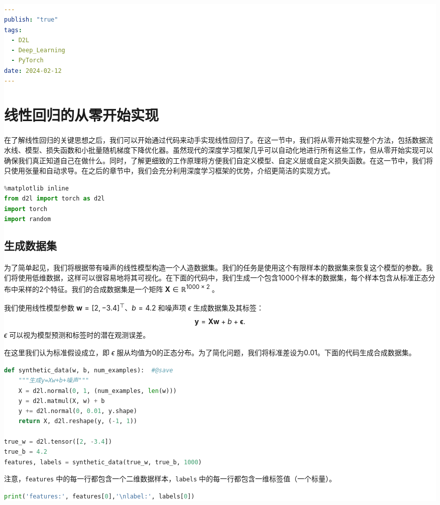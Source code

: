 ```yaml
---
publish: "true"
tags:
  - D2L
  - Deep_Learning
  - PyTorch
date: 2024-02-12
---
```

# 线性回归的从零开始实现

在了解线性回归的关键思想之后，我们可以开始通过代码来动手实现线性回归了。在这一节中，我们将从零开始实现整个方法，包括数据流水线、模型、损失函数和小批量随机梯度下降优化器。虽然现代的深度学习框架几乎可以自动化地进行所有这些工作，但从零开始实现可以确保我们真正知道自己在做什么。同时，了解更细致的工作原理将方便我们自定义模型、自定义层或自定义损失函数。在这一节中，我们将只使用张量和自动求导。在之后的章节中，我们会充分利用深度学习框架的优势，介绍更简洁的实现方式。

```python
%matplotlib inline
from d2l import torch as d2l
import torch
import random
```

## 生成数据集

为了简单起见，我们将根据带有噪声的线性模型构造一个人造数据集。我们的任务是使用这个有限样本的数据集来恢复这个模型的参数。我们将使用低维数据，这样可以很容易地将其可视化。在下面的代码中，我们生成一个包含1000个样本的数据集，每个样本包含从标准正态分布中采样的2个特征。我们的合成数据集是一个矩阵 $\mathbf{X}\in \mathbb{R}^{1000 \times 2}$ 。

我们使用线性模型参数 $\mathbf{w} = [2, -3.4]^\top$、$b = 4.2$ 和噪声项 $\epsilon$ 生成数据集及其标签：
$$
\mathbf{y}= \mathbf{X} \mathbf{w} + b + \mathbf\epsilon.\tag{2.2.1}
$$
$\epsilon$ 可以视为模型预测和标签时的潜在观测误差。

在这里我们认为标准假设成立，即 $\epsilon$ 服从均值为0的正态分布。为了简化问题，我们将标准差设为0.01。下面的代码生成合成数据集。

```python
def synthetic_data(w, b, num_examples):  #@save
    """生成y=Xw+b+噪声"""
    X = d2l.normal(0, 1, (num_examples, len(w)))
    y = d2l.matmul(X, w) + b
    y += d2l.normal(0, 0.01, y.shape)
    return X, d2l.reshape(y, (-1, 1))

true_w = d2l.tensor([2, -3.4])
true_b = 4.2
features, labels = synthetic_data(true_w, true_b, 1000)
```

注意，`features` 中的每一行都包含一个二维数据样本，`labels` 中的每一行都包含一维标签值（一个标量）。

```python
print('features:', features[0],'\nlabel:', labels[0])
```
